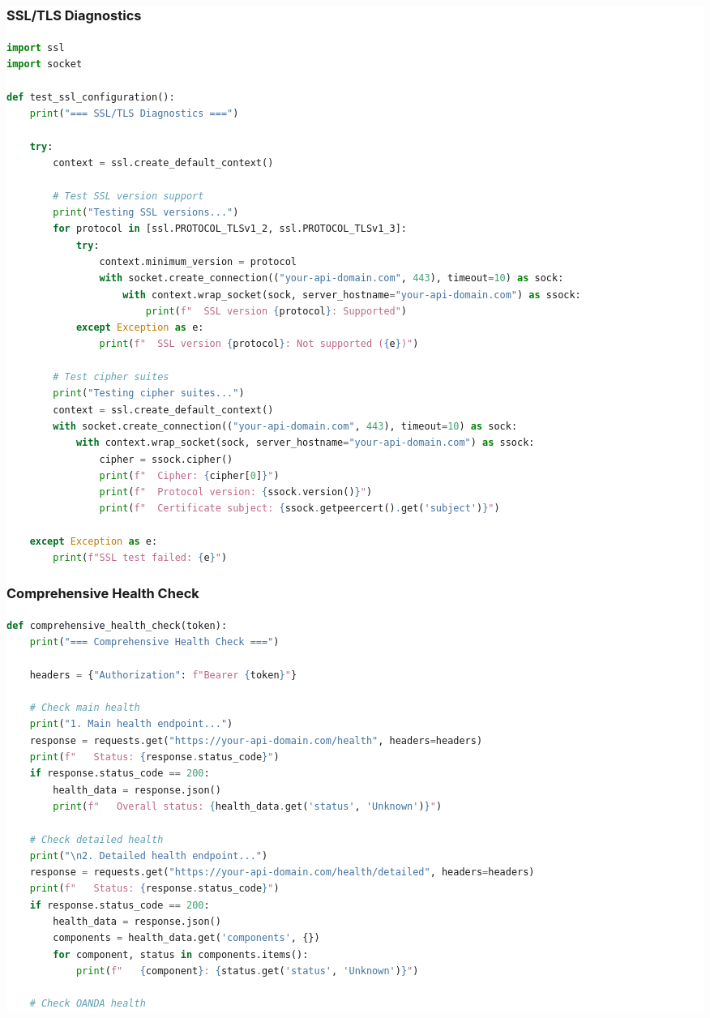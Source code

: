 ### SSL/TLS Diagnostics

```python
import ssl
import socket

def test_ssl_configuration():
    print("=== SSL/TLS Diagnostics ===")

    try:
        context = ssl.create_default_context()

        # Test SSL version support
        print("Testing SSL versions...")
        for protocol in [ssl.PROTOCOL_TLSv1_2, ssl.PROTOCOL_TLSv1_3]:
            try:
                context.minimum_version = protocol
                with socket.create_connection(("your-api-domain.com", 443), timeout=10) as sock:
                    with context.wrap_socket(sock, server_hostname="your-api-domain.com") as ssock:
                        print(f"  SSL version {protocol}: Supported")
            except Exception as e:
                print(f"  SSL version {protocol}: Not supported ({e})")

        # Test cipher suites
        print("Testing cipher suites...")
        context = ssl.create_default_context()
        with socket.create_connection(("your-api-domain.com", 443), timeout=10) as sock:
            with context.wrap_socket(sock, server_hostname="your-api-domain.com") as ssock:
                cipher = ssock.cipher()
                print(f"  Cipher: {cipher[0]}")
                print(f"  Protocol version: {ssock.version()}")
                print(f"  Certificate subject: {ssock.getpeercert().get('subject')}")

    except Exception as e:
        print(f"SSL test failed: {e}")
```

### Comprehensive Health Check

```python
def comprehensive_health_check(token):
    print("=== Comprehensive Health Check ===")

    headers = {"Authorization": f"Bearer {token}"}

    # Check main health
    print("1. Main health endpoint...")
    response = requests.get("https://your-api-domain.com/health", headers=headers)
    print(f"   Status: {response.status_code}")
    if response.status_code == 200:
        health_data = response.json()
        print(f"   Overall status: {health_data.get('status', 'Unknown')}")

    # Check detailed health
    print("\n2. Detailed health endpoint...")
    response = requests.get("https://your-api-domain.com/health/detailed", headers=headers)
    print(f"   Status: {response.status_code}")
    if response.status_code == 200:
        health_data = response.json()
        components = health_data.get('components', {})
        for component, status in components.items():
            print(f"   {component}: {status.get('status', 'Unknown')}")

    # Check OANDA health
```